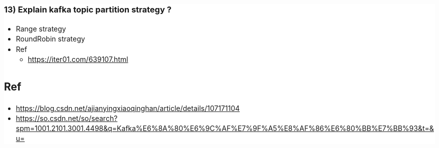 ### 13) Explain kafka topic partition strategy ?
- Range strategy
- RoundRobin strategy
- Ref
	- https://iter01.com/639107.html

## Ref
- https://blog.csdn.net/ajianyingxiaoqinghan/article/details/107171104
- https://so.csdn.net/so/search?spm=1001.2101.3001.4498&q=Kafka%E6%8A%80%E6%9C%AF%E7%9F%A5%E8%AF%86%E6%80%BB%E7%BB%93&t=&u=